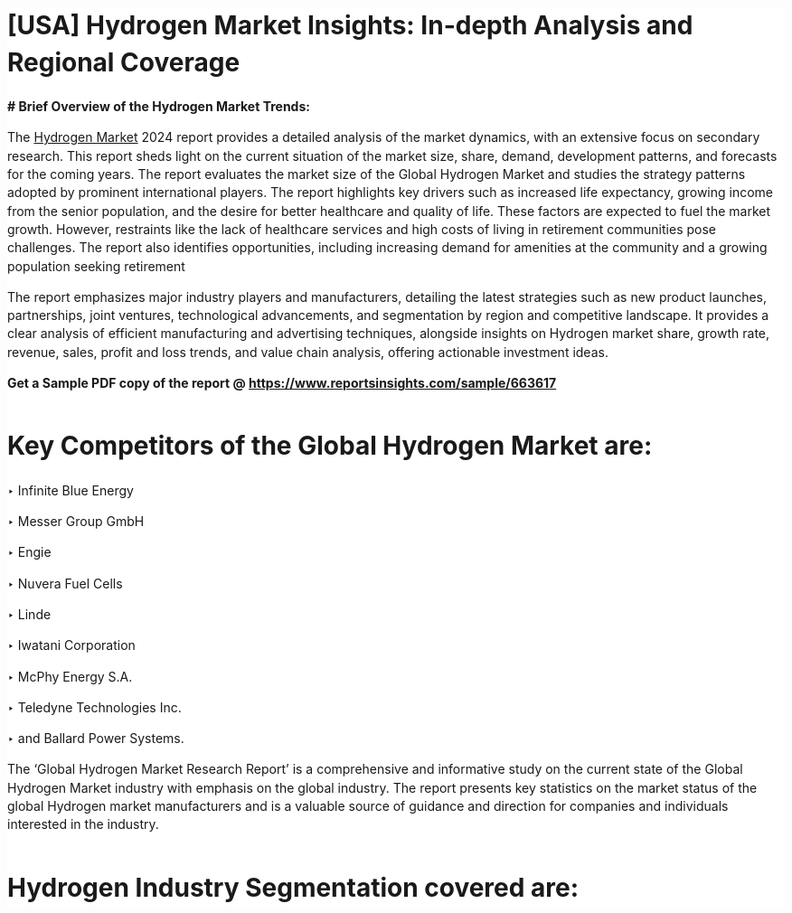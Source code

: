 # [USA] Hydrogen Market Insights: In-depth Analysis and Regional Coverage

<strong># Brief Overview of the Hydrogen Market Trends:</strong>

The <a href=https://www.reportsinsights.com/sample/663617>Hydrogen Market</a> 2024 report provides a detailed analysis of the market dynamics, with an extensive focus on secondary research. This report sheds light on the current situation of the market size, share, demand, development patterns, and forecasts for the coming years. The report evaluates the market size of the Global Hydrogen Market and studies the strategy patterns adopted by prominent international players. The report highlights key drivers such as increased life expectancy, growing income from the senior population, and the desire for better healthcare and quality of life. These factors are expected to fuel the market growth. However, restraints like the lack of healthcare services and high costs of living in retirement communities pose challenges. The report also identifies opportunities, including increasing demand for amenities at the community and a growing population seeking retirement

The report emphasizes major industry players and manufacturers, detailing the latest strategies such as new product launches, partnerships, joint ventures, technological advancements, and segmentation by region and competitive landscape. It provides a clear analysis of efficient manufacturing and advertising techniques, alongside insights on Hydrogen market share, growth rate, revenue, sales, profit and loss trends, and value chain analysis, offering actionable investment ideas.

<strong>Get a Sample PDF copy of the report @ <a href=https://www.reportsinsights.com/sample/663617 style=color:#0000ff;>https://www.reportsinsights.com/sample/663617</a></strong>

# <strong>Key Competitors of the Global Hydrogen Market are:</strong>

‣ Infinite Blue Energy

‣ Messer Group GmbH

‣ Engie

‣ Nuvera Fuel Cells

‣ Linde

‣ Iwatani Corporation

‣ McPhy Energy S.A.

‣ Teledyne Technologies Inc.

‣ and Ballard Power Systems.

The ‘Global Hydrogen Market Research Report’ is a comprehensive and informative study on the current state of the Global Hydrogen Market industry with emphasis on the global industry. The report presents key statistics on the market status of the global Hydrogen market manufacturers and is a valuable source of guidance and direction for companies and individuals interested in the industry.

# <strong>Hydrogen Industry Segmentation covered are:</strong>
